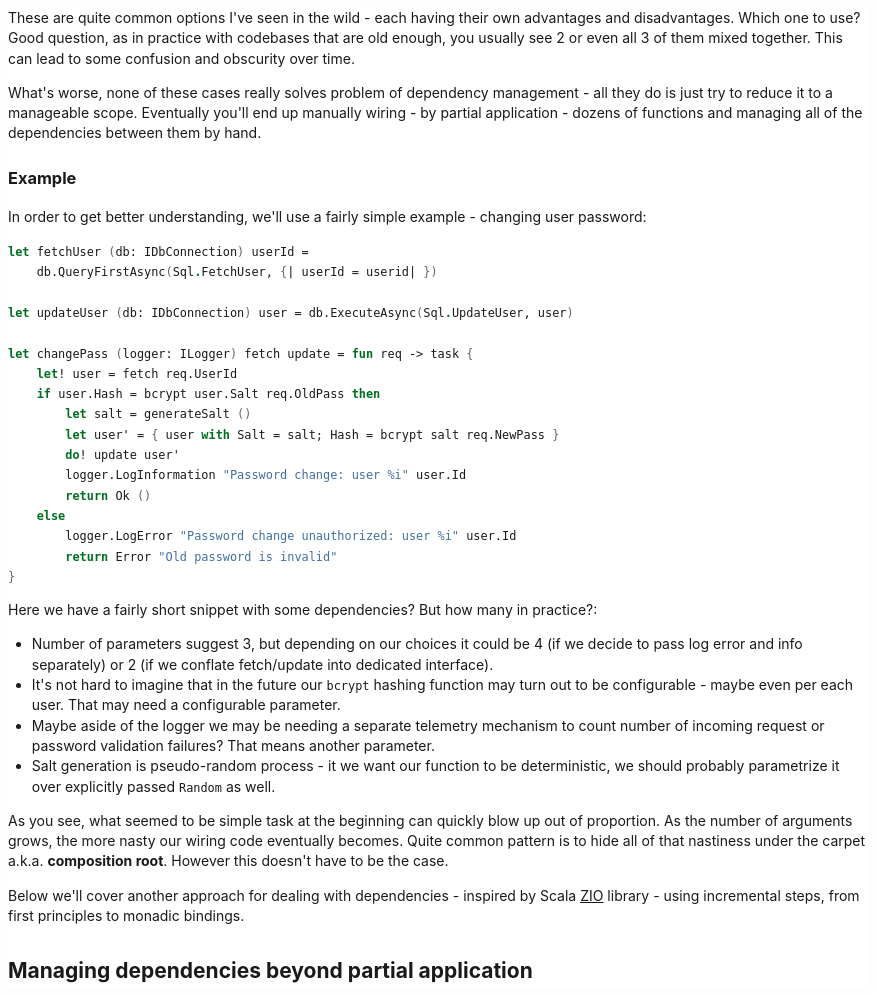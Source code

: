 These are quite common options I've seen in the wild - each having their own advantages and disadvantages. Which one to use? Good question, as in practice with codebases that are old enough, you usually see 2 or even all 3 of them mixed together. This can lead to some confusion and obscurity over time.

What's worse, none of these cases really solves problem of dependency management - all they do is just try to reduce it to a manageable scope. Eventually you'll end up manually wiring - by partial application - dozens of functions and managing all of the dependencies between them by hand.

### Example

In order to get better understanding, we'll use a fairly simple example - changing user password:

```fsharp
let fetchUser (db: IDbConnection) userId = 
    db.QueryFirstAsync(Sql.FetchUser, {| userId = userid| })
    
let updateUser (db: IDbConnection) user = db.ExecuteAsync(Sql.UpdateUser, user)

let changePass (logger: ILogger) fetch update = fun req -> task {
    let! user = fetch req.UserId
    if user.Hash = bcrypt user.Salt req.OldPass then
        let salt = generateSalt ()
        let user' = { user with Salt = salt; Hash = bcrypt salt req.NewPass }
        do! update user'
        logger.LogInformation "Password change: user %i" user.Id
        return Ok ()
    else 
        logger.LogError "Password change unauthorized: user %i" user.Id
        return Error "Old password is invalid"
}

```

Here we have a fairly short snippet with some dependencies? But how many in practice?:

- Number of parameters suggest 3, but depending on our choices it could be 4 (if we decide to pass log error and info separately) or 2 (if we conflate fetch/update into dedicated interface).
- It's not hard to imagine that in the future our `bcrypt` hashing function may turn out to be configurable - maybe even per each user. That may need a configurable parameter.
- Maybe aside of the logger we may be needing a separate telemetry mechanism to count number of incoming request or password validation failures? That means another parameter.
- Salt generation is pseudo-random process - it we want our function to be deterministic, we should probably parametrize it over explicitly passed `Random` as well.

As you see, what seemed to be simple task at the beginning can quickly blow up out of proportion. As the number of arguments grows, the more nasty our wiring code eventually becomes. Quite common pattern is to hide all of that nastiness under the carpet a.k.a. **composition root**. However this doesn't have to be the case.

Below we'll cover another approach for dealing with dependencies - inspired by Scala [ZIO](https://medium.com/@pascal.mengelt/what-are-the-benefits-of-the-zio-modules-with-zlayers-3bf6cc064a9b?ref=bartoszsypytkowski.com) library - using incremental steps, from first principles to monadic bindings.

## Managing dependencies beyond partial application
